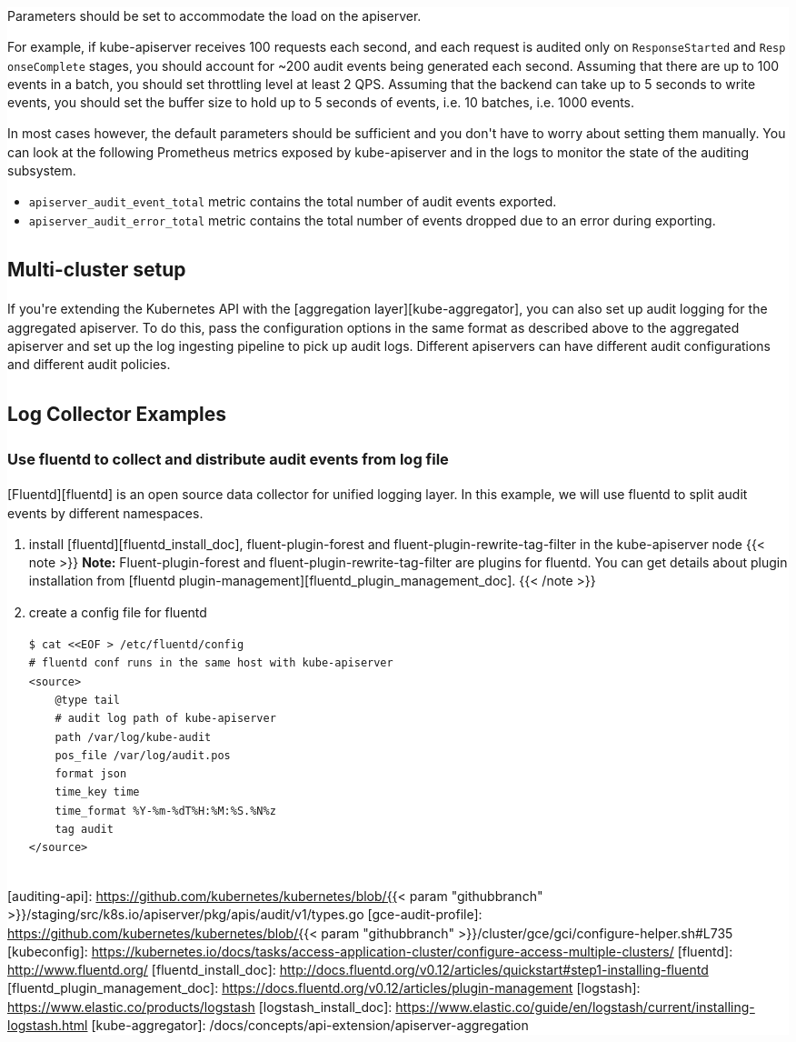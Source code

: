 Parameters should be set to accommodate the load on the apiserver.

For example, if kube-apiserver receives 100 requests each second, and each request is audited only
on `ResponseStarted` and `ResponseComplete` stages, you should account for ~200 audit
events being generated each second. Assuming that there are up to 100 events in a batch,
you should set throttling level at least 2 QPS. Assuming that the backend can take up to
5 seconds to write events, you should set the buffer size to hold up to 5 seconds of events, i.e.
10 batches, i.e. 1000 events.

In most cases however, the default parameters should be sufficient and you don't have to worry about
setting them manually. You can look at the following Prometheus metrics exposed by kube-apiserver
and in the logs to monitor the state of the auditing subsystem.

- `apiserver_audit_event_total` metric contains the total number of audit events exported.
- `apiserver_audit_error_total` metric contains the total number of events dropped due to an error
  during exporting.

## Multi-cluster setup

If you're extending the Kubernetes API with the [aggregation layer][kube-aggregator], you can also
set up audit logging for the aggregated apiserver. To do this, pass the configuration options in the
same format as described above to the aggregated apiserver and set up the log ingesting pipeline
to pick up audit logs. Different apiservers can have different audit configurations and different
audit policies.

## Log Collector Examples

### Use fluentd to collect and distribute audit events from log file

[Fluentd][fluentd] is an open source data collector for unified logging layer.
In this example, we will use fluentd to split audit events by different namespaces.

1. install [fluentd][fluentd_install_doc],  fluent-plugin-forest and fluent-plugin-rewrite-tag-filter in the kube-apiserver node
{{< note >}}
**Note:** Fluent-plugin-forest and fluent-plugin-rewrite-tag-filter are plugins for fluentd. You can get details about plugin installation from [fluentd plugin-management][fluentd_plugin_management_doc].
{{< /note >}}

1. create a config file for fluentd

    ```none
    $ cat <<EOF > /etc/fluentd/config
    # fluentd conf runs in the same host with kube-apiserver
    <source>
        @type tail
        # audit log path of kube-apiserver
        path /var/log/kube-audit
        pos_file /var/log/audit.pos
        format json
        time_key time
        time_format %Y-%m-%dT%H:%M:%S.%N%z
        tag audit
    </source>


[kube-apiserver]: /docs/admin/kube-apiserver
[auditing-proposal]: https://github.com/kubernetes/community/blob/master/contributors/design-proposals/api-machinery/auditing.md
[auditing-api]: https://github.com/kubernetes/kubernetes/blob/{{< param "githubbranch" >}}/staging/src/k8s.io/apiserver/pkg/apis/audit/v1/types.go
[gce-audit-profile]: https://github.com/kubernetes/kubernetes/blob/{{< param "githubbranch" >}}/cluster/gce/gci/configure-helper.sh#L735
[kubeconfig]: https://kubernetes.io/docs/tasks/access-application-cluster/configure-access-multiple-clusters/
[fluentd]: http://www.fluentd.org/
[fluentd_install_doc]: http://docs.fluentd.org/v0.12/articles/quickstart#step1-installing-fluentd
[fluentd_plugin_management_doc]: https://docs.fluentd.org/v0.12/articles/plugin-management
[logstash]: https://www.elastic.co/products/logstash
[logstash_install_doc]: https://www.elastic.co/guide/en/logstash/current/installing-logstash.html
[kube-aggregator]: /docs/concepts/api-extension/apiserver-aggregation